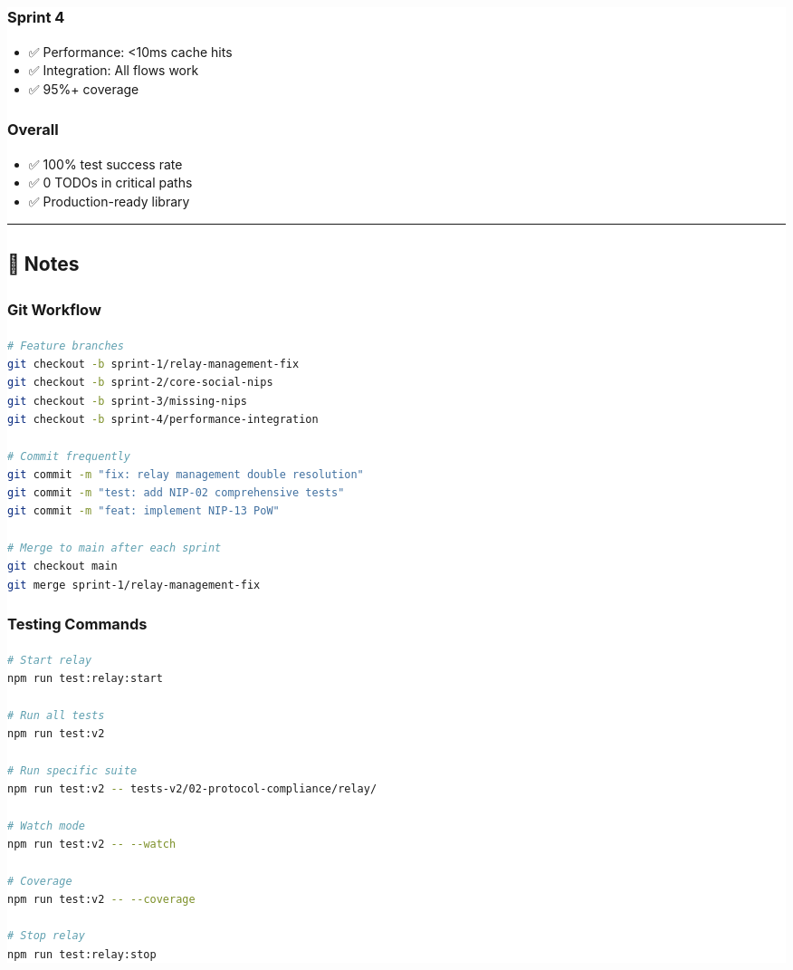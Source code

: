### Sprint 4
- ✅ Performance: <10ms cache hits
- ✅ Integration: All flows work
- ✅ 95%+ coverage

### Overall
- ✅ 100% test success rate
- ✅ 0 TODOs in critical paths
- ✅ Production-ready library

---

## 📝 Notes

### Git Workflow
```bash
# Feature branches
git checkout -b sprint-1/relay-management-fix
git checkout -b sprint-2/core-social-nips
git checkout -b sprint-3/missing-nips
git checkout -b sprint-4/performance-integration

# Commit frequently
git commit -m "fix: relay management double resolution"
git commit -m "test: add NIP-02 comprehensive tests"
git commit -m "feat: implement NIP-13 PoW"

# Merge to main after each sprint
git checkout main
git merge sprint-1/relay-management-fix
```

### Testing Commands
```bash
# Start relay
npm run test:relay:start

# Run all tests
npm run test:v2

# Run specific suite
npm run test:v2 -- tests-v2/02-protocol-compliance/relay/

# Watch mode
npm run test:v2 -- --watch

# Coverage
npm run test:v2 -- --coverage

# Stop relay
npm run test:relay:stop
```
